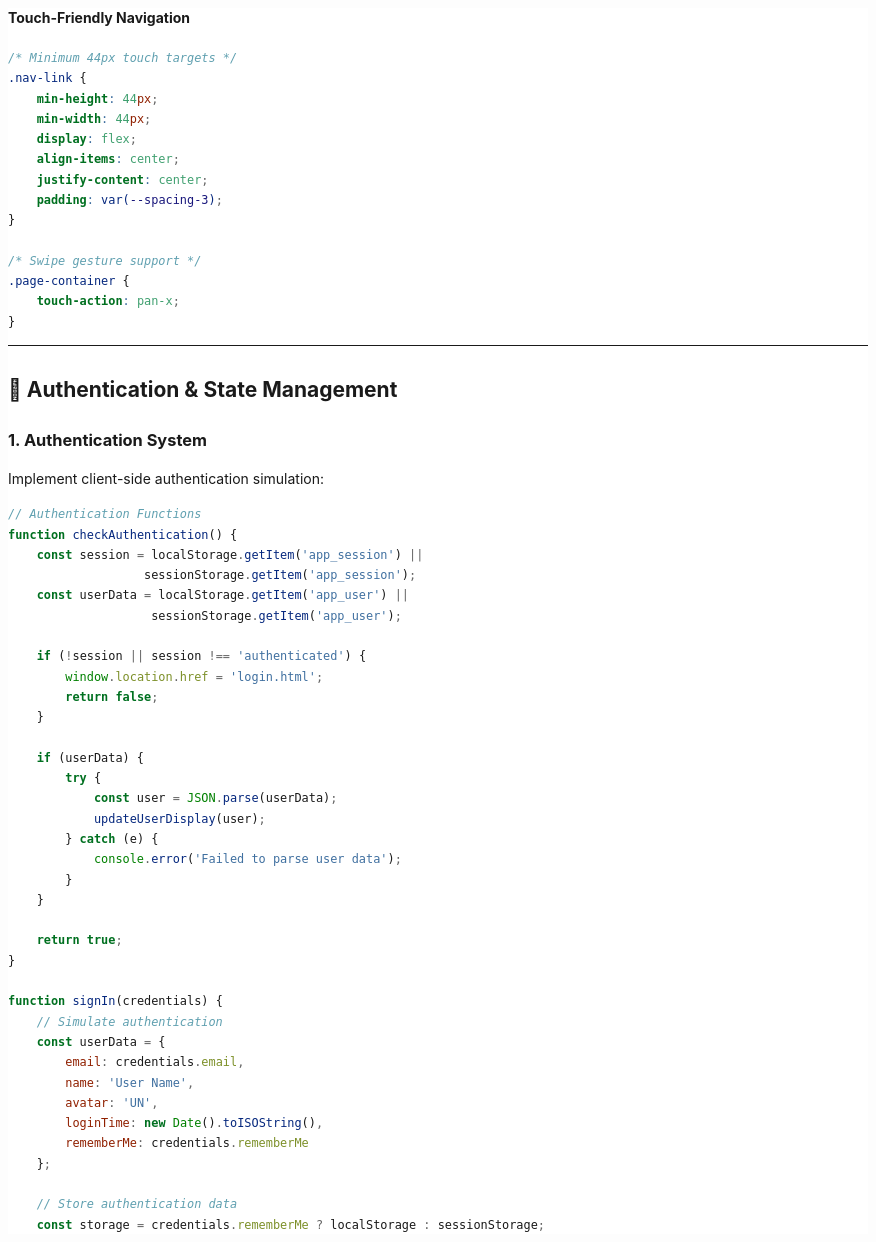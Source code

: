 #### Touch-Friendly Navigation

```css
/* Minimum 44px touch targets */
.nav-link {
    min-height: 44px;
    min-width: 44px;
    display: flex;
    align-items: center;
    justify-content: center;
    padding: var(--spacing-3);
}

/* Swipe gesture support */
.page-container {
    touch-action: pan-x;
}
```

---

## 🔐 Authentication & State Management

### 1. Authentication System

Implement client-side authentication simulation:

```javascript
// Authentication Functions
function checkAuthentication() {
    const session = localStorage.getItem('app_session') || 
                   sessionStorage.getItem('app_session');
    const userData = localStorage.getItem('app_user') || 
                    sessionStorage.getItem('app_user');
    
    if (!session || session !== 'authenticated') {
        window.location.href = 'login.html';
        return false;
    }
    
    if (userData) {
        try {
            const user = JSON.parse(userData);
            updateUserDisplay(user);
        } catch (e) {
            console.error('Failed to parse user data');
        }
    }
    
    return true;
}

function signIn(credentials) {
    // Simulate authentication
    const userData = {
        email: credentials.email,
        name: 'User Name',
        avatar: 'UN',
        loginTime: new Date().toISOString(),
        rememberMe: credentials.rememberMe
    };
    
    // Store authentication data
    const storage = credentials.rememberMe ? localStorage : sessionStorage;
```